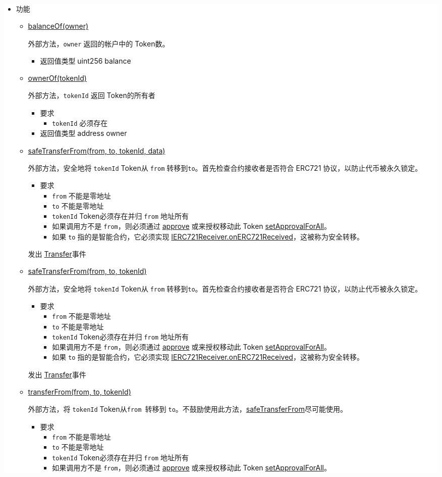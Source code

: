 - 功能
	- [balanceOf(owner)](https://docs.openzeppelin.com/contracts/4.x/api/token/erc721#IERC721-balanceOf-address-)

		外部方法，`owner` 返回的帐户中的 Token数。
		
		- 返回值类型 uint256 balance
	- [ownerOf(tokenId)](https://docs.openzeppelin.com/contracts/4.x/api/token/erc721#IERC721-ownerOf-uint256-)

		外部方法，`tokenId` 返回 Token的所有者

		- 要求
			- `tokenId` 必须存在
		- 返回值类型 address owner
	- [safeTransferFrom(from, to, tokenId, data)](https://docs.openzeppelin.com/contracts/4.x/api/token/erc721#IERC721-safeTransferFrom-address-address-uint256-bytes-)

		外部方法，安全地将 `tokenId`  Token从 `from` 转移到`to`。首先检查合约接收者是否符合 ERC721 协议，以防止代币被永久锁定。

		- 要求
			- `from` 不能是零地址
			- `to` 不能是零地址
			- `tokenId`  Token必须存在并归 `from` 地址所有
			- 如果调用方不是 `from`，则必须通过 [approve](https://docs.openzeppelin.com/contracts/4.x/api/token/erc721#IERC721-approve-address-uint256-) 或来授权移动此 Token [setApprovalForAll](https://docs.openzeppelin.com/contracts/4.x/api/token/erc721#IERC721-setApprovalForAll-address-bool-)。
			- 如果 `to` 指的是智能合约，它必须实现 [IERC721Receiver.onERC721Received](https://docs.openzeppelin.com/contracts/4.x/api/token/erc721#IERC721Receiver-onERC721Received-address-address-uint256-bytes-)，这被称为安全转移。

		发出 [Transfer](https://docs.openzeppelin.com/contracts/4.x/api/token/erc721#IERC721-Transfer-address-address-uint256-)事件
	- [safeTransferFrom(from, to, tokenId)](https://docs.openzeppelin.com/contracts/4.x/api/token/erc721#IERC721-safeTransferFrom-address-address-uint256-)

		外部方法，安全地将 `tokenId`  Token从 `from` 转移到`to`。首先检查合约接收者是否符合 ERC721 协议，以防止代币被永久锁定。

		- 要求
			- `from` 不能是零地址
			- `to` 不能是零地址
			- `tokenId`  Token必须存在并归 `from` 地址所有
			- 如果调用方不是 `from`，则必须通过 [approve](https://docs.openzeppelin.com/contracts/4.x/api/token/erc721#IERC721-approve-address-uint256-) 或来授权移动此 Token [setApprovalForAll](https://docs.openzeppelin.com/contracts/4.x/api/token/erc721#IERC721-setApprovalForAll-address-bool-)。
			- 如果 `to` 指的是智能合约，它必须实现 [IERC721Receiver.onERC721Received](https://docs.openzeppelin.com/contracts/4.x/api/token/erc721#IERC721Receiver-onERC721Received-address-address-uint256-bytes-)，这被称为安全转移。

		发出 [Transfer](https://docs.openzeppelin.com/contracts/4.x/api/token/erc721#IERC721-Transfer-address-address-uint256-)事件
	- [transferFrom(from, to, tokenId)](https://docs.openzeppelin.com/contracts/4.x/api/token/erc721#IERC721-transferFrom-address-address-uint256-)

		外部方法，将 `tokenId`  Token从`from `转移到 `to`。不鼓励使用此方法，[safeTransferFrom](https://docs.openzeppelin.com/contracts/4.x/api/token/erc721#IERC721-safeTransferFrom-address-address-uint256-)尽可能使用。
		
		- 要求
			- `from` 不能是零地址
			- `to` 不能是零地址
			- `tokenId`  Token必须存在并归 `from` 地址所有
			- 如果调用方不是 `from`，则必须通过 [approve](https://docs.openzeppelin.com/contracts/4.x/api/token/erc721#IERC721-approve-address-uint256-) 或来授权移动此 Token [setApprovalForAll](https://docs.openzeppelin.com/contracts/4.x/api/token/erc721#IERC721-setApprovalForAll-address-bool-)。
		